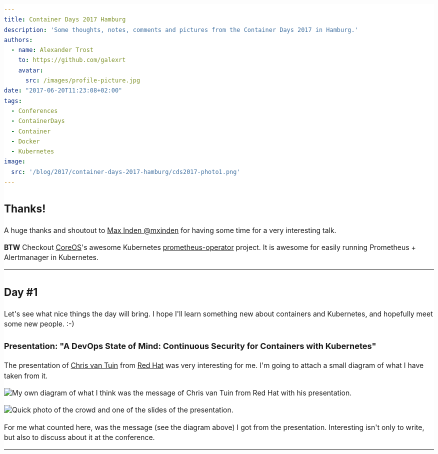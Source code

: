 ```yaml
---
title: Container Days 2017 Hamburg
description: 'Some thoughts, notes, comments and pictures from the Container Days 2017 in Hamburg.'
authors:
  - name: Alexander Trost
    to: https://github.com/galexrt
    avatar:
      src: /images/profile-picture.jpg
date: "2017-06-20T11:23:08+02:00"
tags:
  - Conferences
  - ContainerDays
  - Container
  - Docker
  - Kubernetes
image:
  src: '/blog/2017/container-days-2017-hamburg/cds2017-photo1.png'
---
```


## Thanks!

A huge thanks and shoutout to [Max Inden @mxinden](https://github.com/mxinden) for having some time for a very interesting talk.

**BTW** Checkout [CoreOS](https://coreos.com/)'s awesome Kubernetes [prometheus-operator](https://github.com/coreos/prometheus-operator) project. It is awesome for easily running Prometheus + Alertmanager in Kubernetes.

***

## Day #1

Let's see what nice things the day will bring. I hope I'll learn something new about containers and Kubernetes, and hopefully meet some new people. :-)

### Presentation: "A DevOps State of Mind: Continuous Security for Containers with Kubernetes"

The presentation of [Chris van Tuin](https://twitter.com/chrisvantuin) from [Red Hat](https://www.redhat.com/en) was very interesting for me. I'm going to attach a small diagram of what I have taken from it.

![My own diagram of what I think was the message of [Chris van Tuin](https://twitter.com/chrisvantuin) from [Red Hat](https://www.redhat.com/en) with his presentation.](/blog/2017/container-days-2017-hamburg/cds2017-photo0.png)

![Quick photo of the crowd and one of the slides of the presentation.](/blog/2017/container-days-2017-hamburg/cds2017-photo1.png)

For me what counted here, was the message (see the diagram above) I got from the presentation. Interesting isn't only to write, but also to discuss about it at the conference.

***
